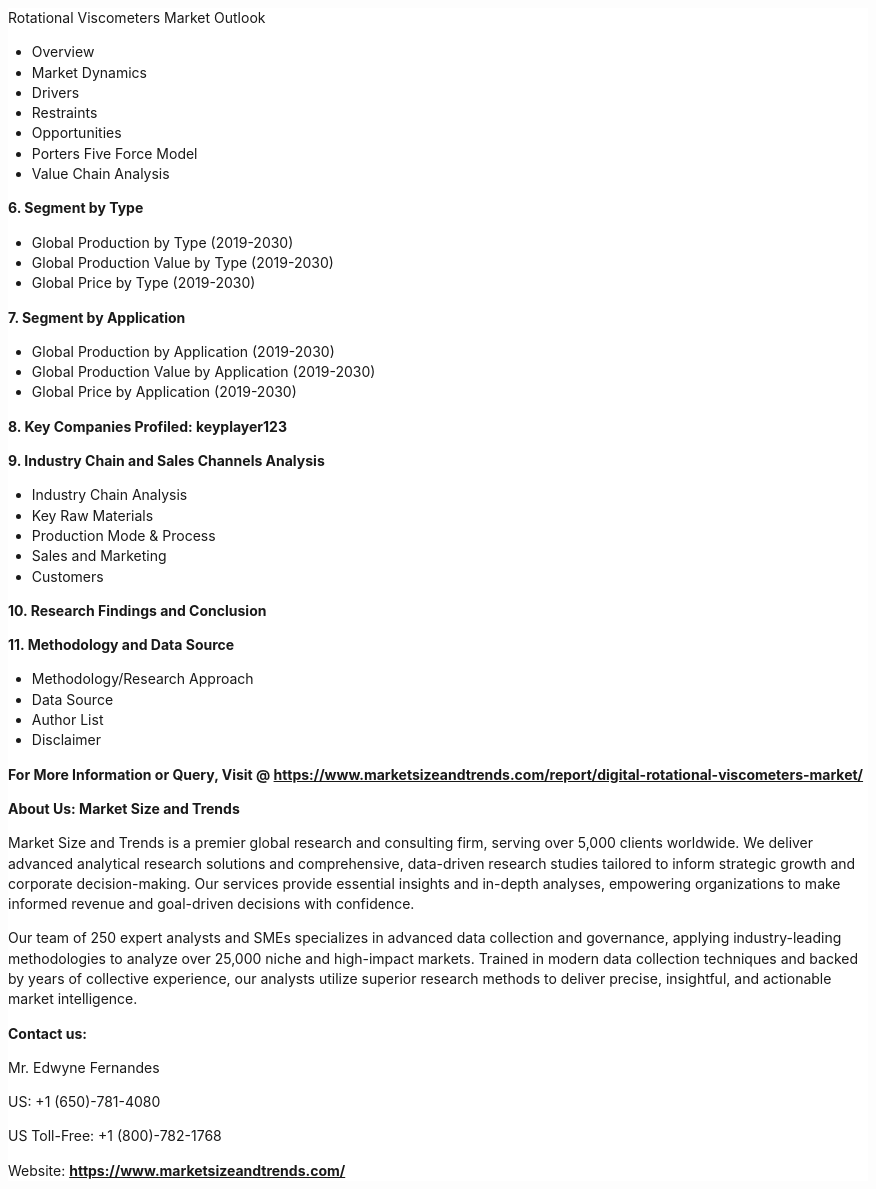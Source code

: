 Rotational Viscometers Market Outlook</strong></p><ul><li>Overview</li><li>Market Dynamics</li><li>Drivers</li><li>Restraints</li><li>Opportunities</li><li>Porters Five Force Model</li><li>Value Chain Analysis&nbsp;</li></ul><p><strong>6. Segment by Type</strong></p><ul><li>Global Production by Type (2019-2030)</li><li>Global Production Value by Type (2019-2030)</li><li>Global Price by Type (2019-2030)</li></ul><p><strong>7. Segment by Application</strong></p><ul><li>Global Production by Application (2019-2030)</li><li>Global Production Value by Application (2019-2030)</li><li>Global Price by Application (2019-2030)</li></ul><p><strong>8. Key Companies Profiled: keyplayer123</strong></p><p><strong>9. Industry Chain and Sales Channels Analysis</strong></p><ul><li>Industry Chain Analysis</li><li>Key Raw Materials</li><li>Production Mode &amp; Process</li><li>Sales and Marketing</li><li>Customers</li></ul><p><strong>10. Research Findings and Conclusion</strong></p><p><strong>11. Methodology and Data Source</strong></p><ul><li>Methodology/Research Approach</li><li>Data Source</li><li>Author List</li><li>Disclaimer</li></ul></p><p><strong>For More Information or Query, Visit @ <a href="https://www.marketsizeandtrends.com/report/digital-rotational-viscometers-market/">https://www.marketsizeandtrends.com/report/digital-rotational-viscometers-market/</a></strong></p><p><strong>About Us: Market Size and Trends</strong></p><p>Market Size and Trends is a premier global research and consulting firm, serving over 5,000 clients worldwide. We deliver advanced analytical research solutions and comprehensive, data-driven research studies tailored to inform strategic growth and corporate decision-making. Our services provide essential insights and in-depth analyses, empowering organizations to make informed revenue and goal-driven decisions with confidence.</p><p>Our team of 250 expert analysts and SMEs specializes in advanced data collection and governance, applying industry-leading methodologies to analyze over 25,000 niche and high-impact markets. Trained in modern data collection techniques and backed by years of collective experience, our analysts utilize superior research methods to deliver precise, insightful, and actionable market intelligence.</p><p><strong>Contact us:</strong></p><p>Mr. Edwyne Fernandes</p><p>US: +1 (650)-781-4080</p><p>US Toll-Free: +1 (800)-782-1768</p><p>Website: <strong><a href="https://www.marketsizeandtrends.com/">https://www.marketsizeandtrends.com/</a></strong></p>
